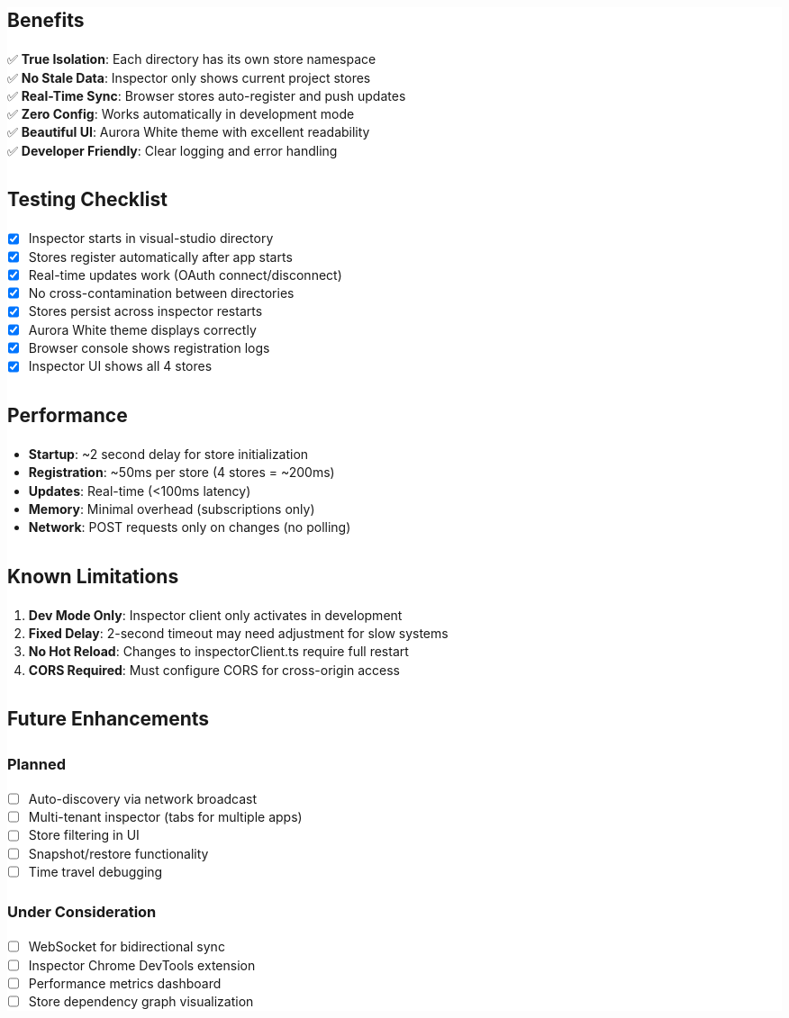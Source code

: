 ## Benefits

✅ **True Isolation**: Each directory has its own store namespace  
✅ **No Stale Data**: Inspector only shows current project stores  
✅ **Real-Time Sync**: Browser stores auto-register and push updates  
✅ **Zero Config**: Works automatically in development mode  
✅ **Beautiful UI**: Aurora White theme with excellent readability  
✅ **Developer Friendly**: Clear logging and error handling

## Testing Checklist

- [x] Inspector starts in visual-studio directory
- [x] Stores register automatically after app starts
- [x] Real-time updates work (OAuth connect/disconnect)
- [x] No cross-contamination between directories
- [x] Stores persist across inspector restarts
- [x] Aurora White theme displays correctly
- [x] Browser console shows registration logs
- [x] Inspector UI shows all 4 stores

## Performance

- **Startup**: ~2 second delay for store initialization
- **Registration**: ~50ms per store (4 stores = ~200ms)
- **Updates**: Real-time (<100ms latency)
- **Memory**: Minimal overhead (subscriptions only)
- **Network**: POST requests only on changes (no polling)

## Known Limitations

1. **Dev Mode Only**: Inspector client only activates in development
2. **Fixed Delay**: 2-second timeout may need adjustment for slow systems
3. **No Hot Reload**: Changes to inspectorClient.ts require full restart
4. **CORS Required**: Must configure CORS for cross-origin access

## Future Enhancements

### Planned
- [ ] Auto-discovery via network broadcast
- [ ] Multi-tenant inspector (tabs for multiple apps)
- [ ] Store filtering in UI
- [ ] Snapshot/restore functionality
- [ ] Time travel debugging

### Under Consideration
- [ ] WebSocket for bidirectional sync
- [ ] Inspector Chrome DevTools extension
- [ ] Performance metrics dashboard
- [ ] Store dependency graph visualization
